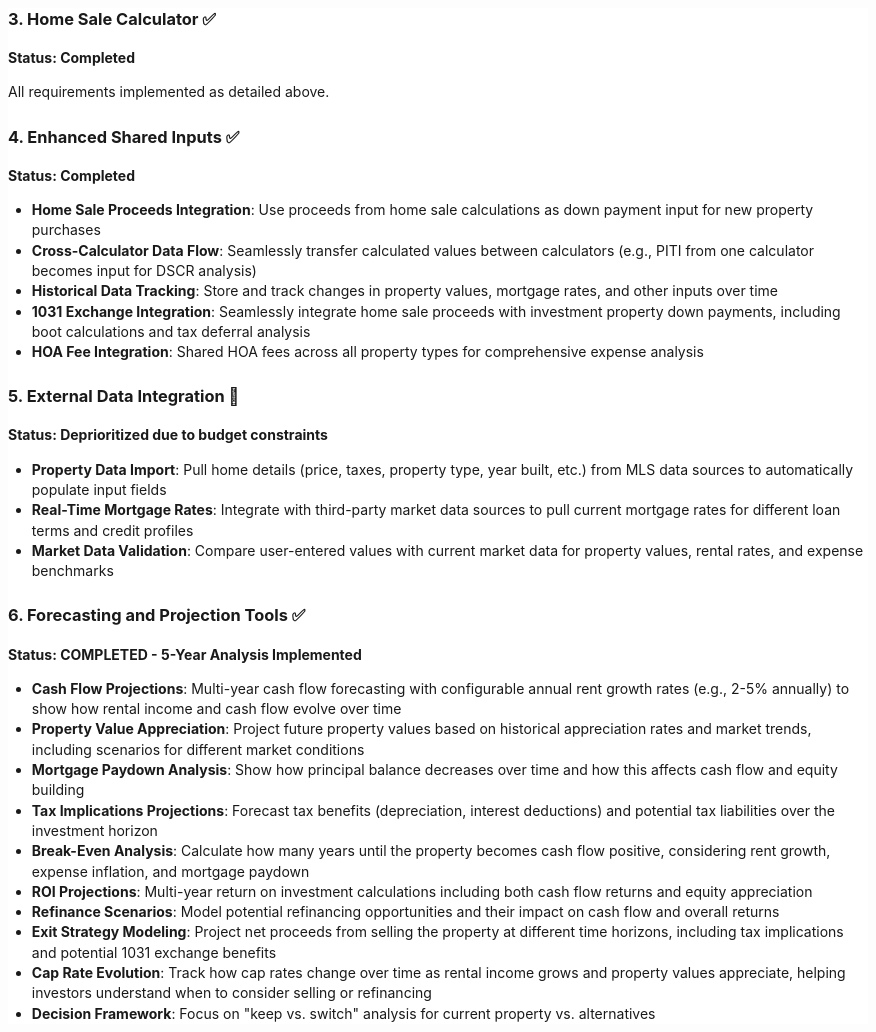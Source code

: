 ### 3. Home Sale Calculator ✅
**Status: Completed**

All requirements implemented as detailed above.

### 4. Enhanced Shared Inputs ✅
**Status: Completed**

- **Home Sale Proceeds Integration**: Use proceeds from home sale calculations as down payment input for new property purchases
- **Cross-Calculator Data Flow**: Seamlessly transfer calculated values between calculators (e.g., PITI from one calculator becomes input for DSCR analysis)
- **Historical Data Tracking**: Store and track changes in property values, mortgage rates, and other inputs over time
- **1031 Exchange Integration**: Seamlessly integrate home sale proceeds with investment property down payments, including boot calculations and tax deferral analysis
- **HOA Fee Integration**: Shared HOA fees across all property types for comprehensive expense analysis

### 5. External Data Integration 🔄
**Status: Deprioritized due to budget constraints**

- **Property Data Import**: Pull home details (price, taxes, property type, year built, etc.) from MLS data sources to automatically populate input fields
- **Real-Time Mortgage Rates**: Integrate with third-party market data sources to pull current mortgage rates for different loan terms and credit profiles
- **Market Data Validation**: Compare user-entered values with current market data for property values, rental rates, and expense benchmarks

### 6. Forecasting and Projection Tools ✅
**Status: COMPLETED - 5-Year Analysis Implemented**

- **Cash Flow Projections**: Multi-year cash flow forecasting with configurable annual rent growth rates (e.g., 2-5% annually) to show how rental income and cash flow evolve over time
- **Property Value Appreciation**: Project future property values based on historical appreciation rates and market trends, including scenarios for different market conditions
- **Mortgage Paydown Analysis**: Show how principal balance decreases over time and how this affects cash flow and equity building
- **Tax Implications Projections**: Forecast tax benefits (depreciation, interest deductions) and potential tax liabilities over the investment horizon
- **Break-Even Analysis**: Calculate how many years until the property becomes cash flow positive, considering rent growth, expense inflation, and mortgage paydown
- **ROI Projections**: Multi-year return on investment calculations including both cash flow returns and equity appreciation
- **Refinance Scenarios**: Model potential refinancing opportunities and their impact on cash flow and overall returns
- **Exit Strategy Modeling**: Project net proceeds from selling the property at different time horizons, including tax implications and potential 1031 exchange benefits
- **Cap Rate Evolution**: Track how cap rates change over time as rental income grows and property values appreciate, helping investors understand when to consider selling or refinancing
- **Decision Framework**: Focus on "keep vs. switch" analysis for current property vs. alternatives
